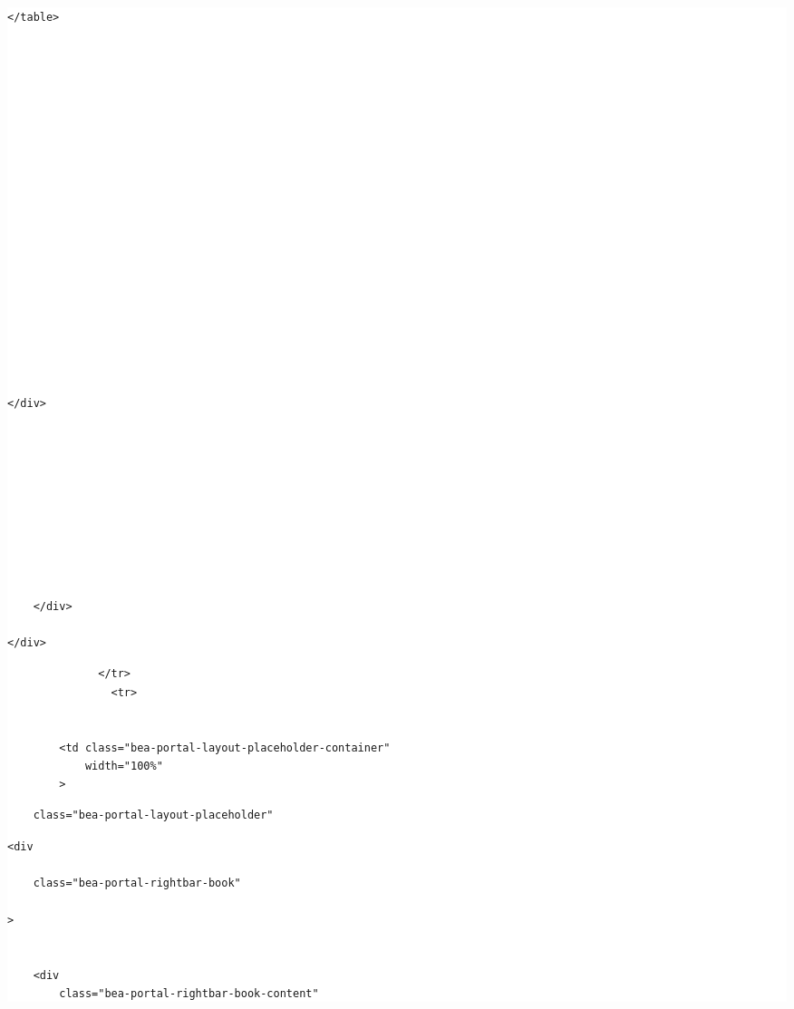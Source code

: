     </table>
    



















    </div>
    









        </div>
        
    </div>
    

</span>


</div>
</td>
            
                  </tr>
                    <tr>
    
            
            <td class="bea-portal-layout-placeholder-container"
                width="100%"
            >

<div
        
        class="bea-portal-layout-placeholder"
        
>
<span class="bea-portal-theme-rightbar">








    
    <div
        
        class="bea-portal-rightbar-book"
        
    >
        
        
        <div
            class="bea-portal-rightbar-book-content"
            